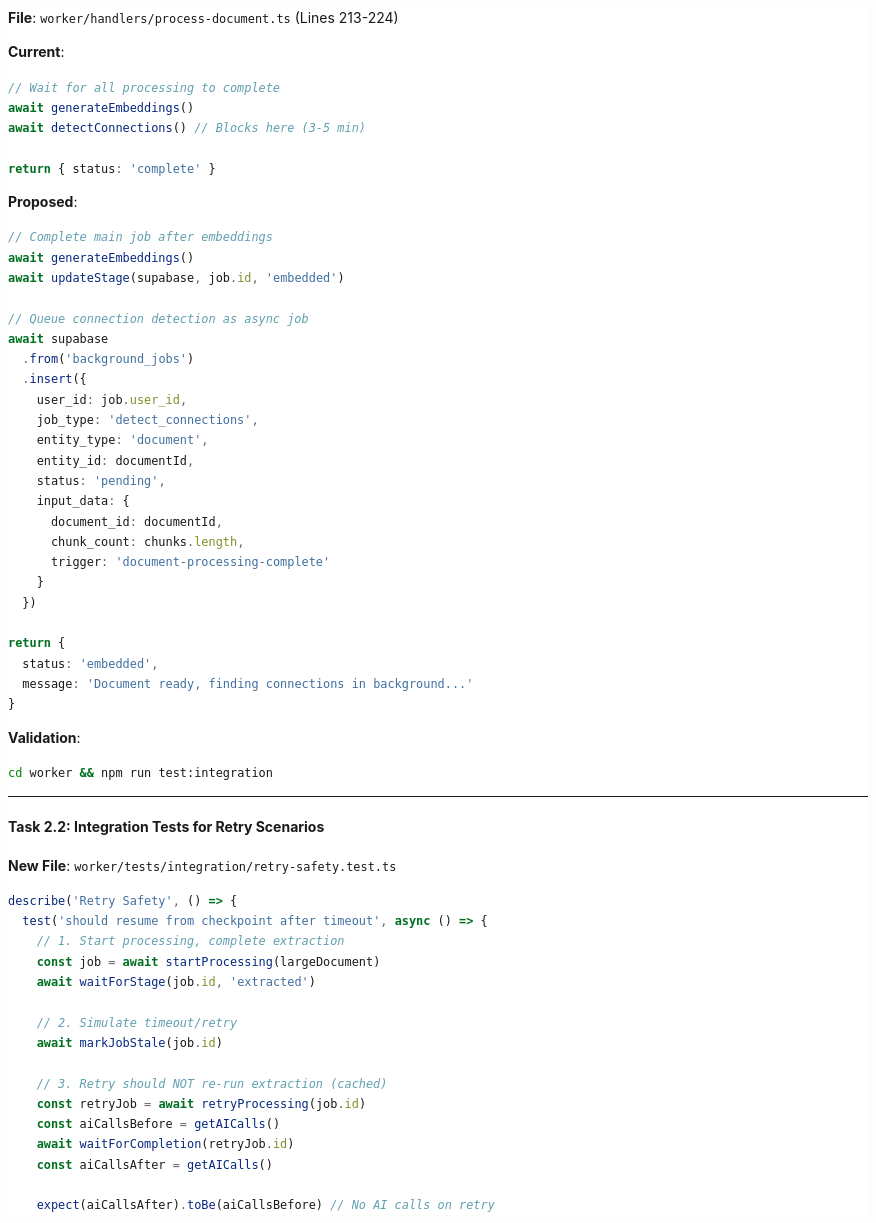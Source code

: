 **File**: `worker/handlers/process-document.ts` (Lines 213-224)

**Current**:
```typescript
// Wait for all processing to complete
await generateEmbeddings()
await detectConnections() // Blocks here (3-5 min)

return { status: 'complete' }
```

**Proposed**:
```typescript
// Complete main job after embeddings
await generateEmbeddings()
await updateStage(supabase, job.id, 'embedded')

// Queue connection detection as async job
await supabase
  .from('background_jobs')
  .insert({
    user_id: job.user_id,
    job_type: 'detect_connections',
    entity_type: 'document',
    entity_id: documentId,
    status: 'pending',
    input_data: {
      document_id: documentId,
      chunk_count: chunks.length,
      trigger: 'document-processing-complete'
    }
  })

return {
  status: 'embedded',
  message: 'Document ready, finding connections in background...'
}
```

**Validation**:
```bash
cd worker && npm run test:integration
```

---

#### Task 2.2: Integration Tests for Retry Scenarios

**New File**: `worker/tests/integration/retry-safety.test.ts`

```typescript
describe('Retry Safety', () => {
  test('should resume from checkpoint after timeout', async () => {
    // 1. Start processing, complete extraction
    const job = await startProcessing(largeDocument)
    await waitForStage(job.id, 'extracted')

    // 2. Simulate timeout/retry
    await markJobStale(job.id)

    // 3. Retry should NOT re-run extraction (cached)
    const retryJob = await retryProcessing(job.id)
    const aiCallsBefore = getAICalls()
    await waitForCompletion(retryJob.id)
    const aiCallsAfter = getAICalls()

    expect(aiCallsAfter).toBe(aiCallsBefore) // No AI calls on retry
```